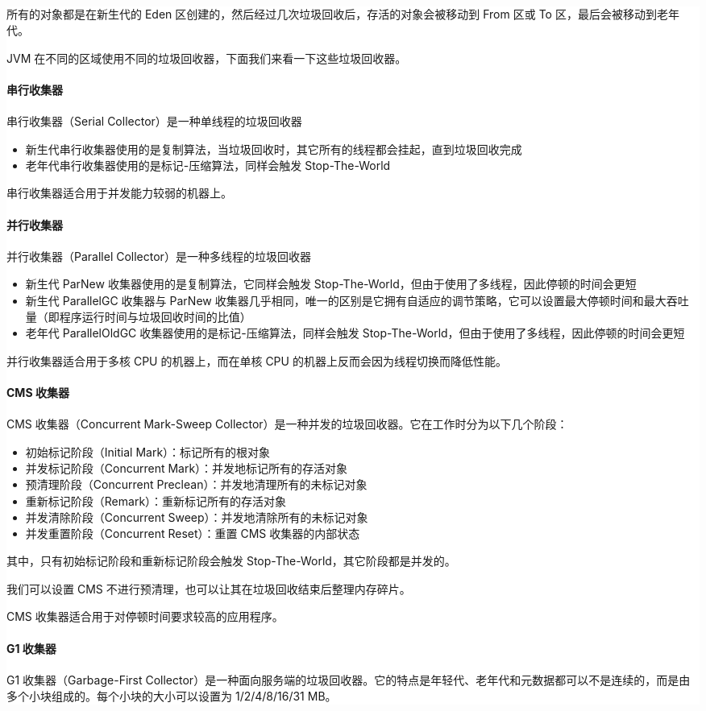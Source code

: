所有的对象都是在新生代的 Eden 区创建的，然后经过几次垃圾回收后，存活的对象会被移动到 From 区或 To 区，最后会被移动到老年代。

JVM 在不同的区域使用不同的垃圾回收器，下面我们来看一下这些垃圾回收器。

#### 串行收集器

串行收集器（Serial Collector）是一种单线程的垃圾回收器

- 新生代串行收集器使用的是复制算法，当垃圾回收时，其它所有的线程都会挂起，直到垃圾回收完成
- 老年代串行收集器使用的是标记-压缩算法，同样会触发 Stop-The-World

串行收集器适合用于并发能力较弱的机器上。

#### 并行收集器

并行收集器（Parallel Collector）是一种多线程的垃圾回收器

- 新生代 ParNew 收集器使用的是复制算法，它同样会触发 Stop-The-World，但由于使用了多线程，因此停顿的时间会更短
- 新生代 ParallelGC 收集器与 ParNew 收集器几乎相同，唯一的区别是它拥有自适应的调节策略，它可以设置最大停顿时间和最大吞吐量（即程序运行时间与垃圾回收时间的比值）
- 老年代 ParallelOldGC 收集器使用的是标记-压缩算法，同样会触发 Stop-The-World，但由于使用了多线程，因此停顿的时间会更短

并行收集器适合用于多核 CPU 的机器上，而在单核 CPU 的机器上反而会因为线程切换而降低性能。

#### CMS 收集器

CMS 收集器（Concurrent Mark-Sweep Collector）是一种并发的垃圾回收器。它在工作时分为以下几个阶段：

- 初始标记阶段（Initial Mark）：标记所有的根对象
- 并发标记阶段（Concurrent Mark）：并发地标记所有的存活对象
- 预清理阶段（Concurrent Preclean）：并发地清理所有的未标记对象
- 重新标记阶段（Remark）：重新标记所有的存活对象
- 并发清除阶段（Concurrent Sweep）：并发地清除所有的未标记对象
- 并发重置阶段（Concurrent Reset）：重置 CMS 收集器的内部状态

其中，只有初始标记阶段和重新标记阶段会触发 Stop-The-World，其它阶段都是并发的。

我们可以设置 CMS 不进行预清理，也可以让其在垃圾回收结束后整理内存碎片。

CMS 收集器适合用于对停顿时间要求较高的应用程序。

#### G1 收集器

G1 收集器（Garbage-First Collector）是一种面向服务端的垃圾回收器。它的特点是年轻代、老年代和元数据都可以不是连续的，而是由多个小块组成的。每个小块的大小可以设置为 1/2/4/8/16/31 MB。
